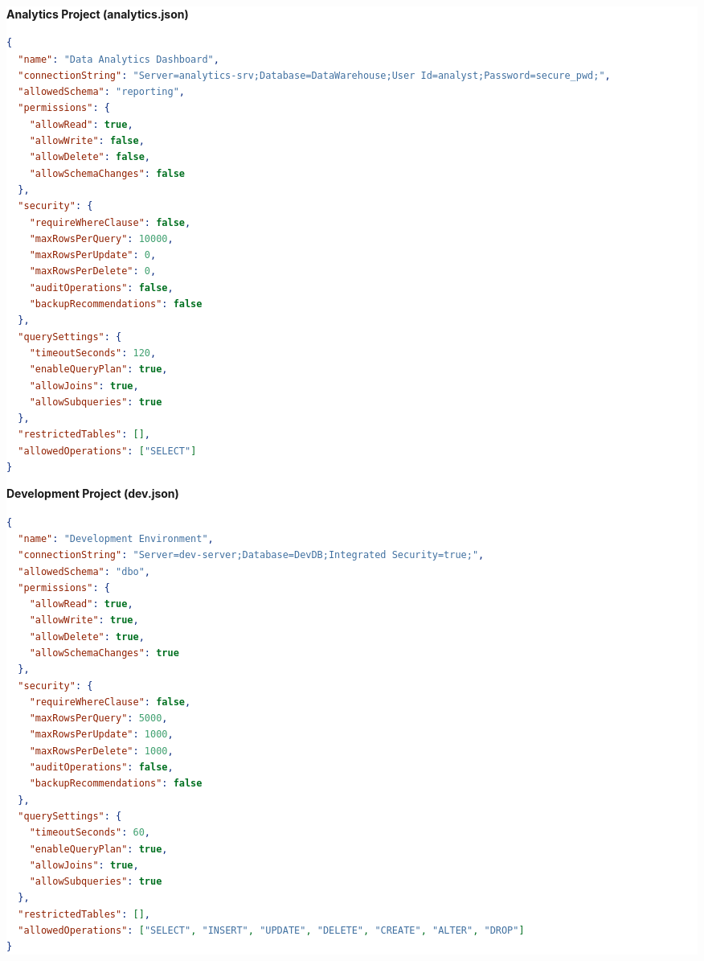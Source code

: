 ```json
```

**Analytics Project (analytics.json)**
```json
{
  "name": "Data Analytics Dashboard",
  "connectionString": "Server=analytics-srv;Database=DataWarehouse;User Id=analyst;Password=secure_pwd;",
  "allowedSchema": "reporting",
  "permissions": {
    "allowRead": true,
    "allowWrite": false,
    "allowDelete": false,
    "allowSchemaChanges": false
  },
  "security": {
    "requireWhereClause": false,
    "maxRowsPerQuery": 10000,
    "maxRowsPerUpdate": 0,
    "maxRowsPerDelete": 0,
    "auditOperations": false,
    "backupRecommendations": false
  },
  "querySettings": {
    "timeoutSeconds": 120,
    "enableQueryPlan": true,
    "allowJoins": true,
    "allowSubqueries": true
  },
  "restrictedTables": [],
  "allowedOperations": ["SELECT"]
}
```

**Development Project (dev.json)**
```json
{
  "name": "Development Environment",
  "connectionString": "Server=dev-server;Database=DevDB;Integrated Security=true;",
  "allowedSchema": "dbo",
  "permissions": {
    "allowRead": true,
    "allowWrite": true,
    "allowDelete": true,
    "allowSchemaChanges": true
  },
  "security": {
    "requireWhereClause": false,
    "maxRowsPerQuery": 5000,
    "maxRowsPerUpdate": 1000,
    "maxRowsPerDelete": 1000,
    "auditOperations": false,
    "backupRecommendations": false
  },
  "querySettings": {
    "timeoutSeconds": 60,
    "enableQueryPlan": true,
    "allowJoins": true,
    "allowSubqueries": true
  },
  "restrictedTables": [],
  "allowedOperations": ["SELECT", "INSERT", "UPDATE", "DELETE", "CREATE", "ALTER", "DROP"]
}
```
